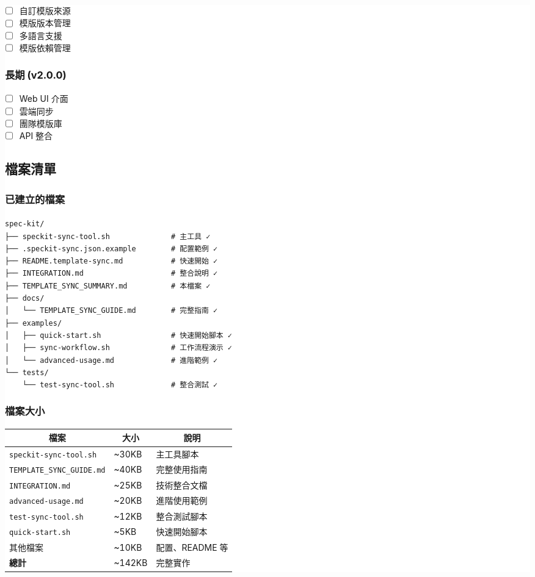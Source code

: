 - [ ] 自訂模版來源
- [ ] 模版版本管理
- [ ] 多語言支援
- [ ] 模版依賴管理

### 長期 (v2.0.0)

- [ ] Web UI 介面
- [ ] 雲端同步
- [ ] 團隊模版庫
- [ ] API 整合

## 檔案清單

### 已建立的檔案

```
spec-kit/
├── speckit-sync-tool.sh              # 主工具 ✓
├── .speckit-sync.json.example        # 配置範例 ✓
├── README.template-sync.md           # 快速開始 ✓
├── INTEGRATION.md                    # 整合說明 ✓
├── TEMPLATE_SYNC_SUMMARY.md          # 本檔案 ✓
├── docs/
│   └── TEMPLATE_SYNC_GUIDE.md        # 完整指南 ✓
├── examples/
│   ├── quick-start.sh                # 快速開始腳本 ✓
│   ├── sync-workflow.sh              # 工作流程演示 ✓
│   └── advanced-usage.md             # 進階範例 ✓
└── tests/
    └── test-sync-tool.sh             # 整合測試 ✓
```

### 檔案大小

| 檔案 | 大小 | 說明 |
|------|------|------|
| `speckit-sync-tool.sh` | ~30KB | 主工具腳本 |
| `TEMPLATE_SYNC_GUIDE.md` | ~40KB | 完整使用指南 |
| `INTEGRATION.md` | ~25KB | 技術整合文檔 |
| `advanced-usage.md` | ~20KB | 進階使用範例 |
| `test-sync-tool.sh` | ~12KB | 整合測試腳本 |
| `quick-start.sh` | ~5KB | 快速開始腳本 |
| 其他檔案 | ~10KB | 配置、README 等 |
| **總計** | ~142KB | 完整實作 |
